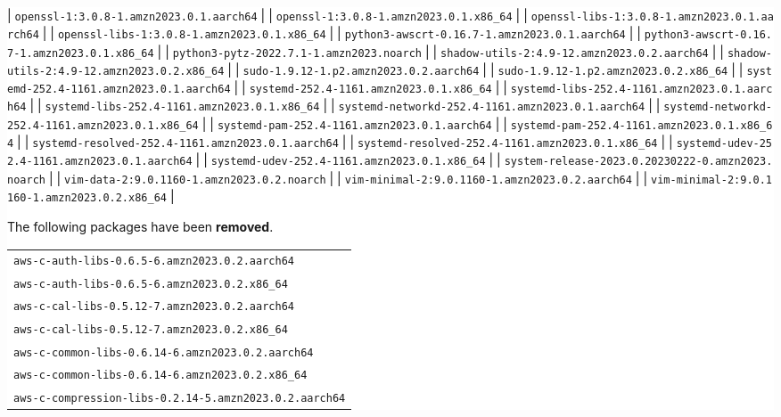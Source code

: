 | `openssl-1:3.0.8-1.amzn2023.0.1.aarch64` | 
| `openssl-1:3.0.8-1.amzn2023.0.1.x86_64` | 
| `openssl-libs-1:3.0.8-1.amzn2023.0.1.aarch64` | 
| `openssl-libs-1:3.0.8-1.amzn2023.0.1.x86_64` | 
| `python3-awscrt-0.16.7-1.amzn2023.0.1.aarch64` | 
| `python3-awscrt-0.16.7-1.amzn2023.0.1.x86_64` | 
| `python3-pytz-2022.7.1-1.amzn2023.noarch` | 
| `shadow-utils-2:4.9-12.amzn2023.0.2.aarch64` | 
| `shadow-utils-2:4.9-12.amzn2023.0.2.x86_64` | 
| `sudo-1.9.12-1.p2.amzn2023.0.2.aarch64` | 
| `sudo-1.9.12-1.p2.amzn2023.0.2.x86_64` | 
| `systemd-252.4-1161.amzn2023.0.1.aarch64` | 
| `systemd-252.4-1161.amzn2023.0.1.x86_64` | 
| `systemd-libs-252.4-1161.amzn2023.0.1.aarch64` | 
| `systemd-libs-252.4-1161.amzn2023.0.1.x86_64` | 
| `systemd-networkd-252.4-1161.amzn2023.0.1.aarch64` | 
| `systemd-networkd-252.4-1161.amzn2023.0.1.x86_64` | 
| `systemd-pam-252.4-1161.amzn2023.0.1.aarch64` | 
| `systemd-pam-252.4-1161.amzn2023.0.1.x86_64` | 
| `systemd-resolved-252.4-1161.amzn2023.0.1.aarch64` | 
| `systemd-resolved-252.4-1161.amzn2023.0.1.x86_64` | 
| `systemd-udev-252.4-1161.amzn2023.0.1.aarch64` | 
| `systemd-udev-252.4-1161.amzn2023.0.1.x86_64` | 
| `system-release-2023.0.20230222-0.amzn2023.noarch` | 
| `vim-data-2:9.0.1160-1.amzn2023.0.2.noarch` | 
| `vim-minimal-2:9.0.1160-1.amzn2023.0.2.aarch64` | 
| `vim-minimal-2:9.0.1160-1.amzn2023.0.2.x86_64` | 

The following packages have been **removed**\.


|  | 
| --- |
| `aws-c-auth-libs-0.6.5-6.amzn2023.0.2.aarch64` | 
| `aws-c-auth-libs-0.6.5-6.amzn2023.0.2.x86_64` | 
| `aws-c-cal-libs-0.5.12-7.amzn2023.0.2.aarch64` | 
| `aws-c-cal-libs-0.5.12-7.amzn2023.0.2.x86_64` | 
| `aws-c-common-libs-0.6.14-6.amzn2023.0.2.aarch64` | 
| `aws-c-common-libs-0.6.14-6.amzn2023.0.2.x86_64` | 
| `aws-c-compression-libs-0.2.14-5.amzn2023.0.2.aarch64` | 